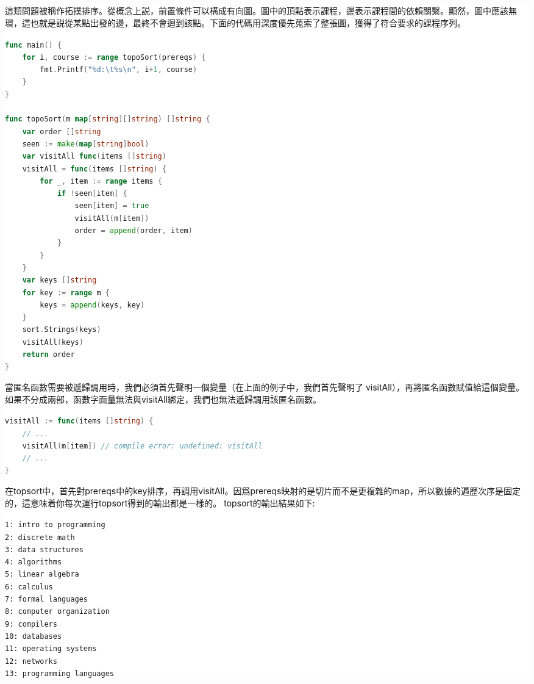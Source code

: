 這類問題被稱作拓撲排序。從概念上説，前置條件可以構成有向圖。圖中的頂點表示課程，邊表示課程間的依賴關繫。顯然，圖中應該無環，這也就是説從某點出發的邊，最終不會迴到該點。下面的代碼用深度優先蒐索了整張圖，獲得了符合要求的課程序列。

```Go
func main() {
	for i, course := range topoSort(prereqs) {
		fmt.Printf("%d:\t%s\n", i+1, course)
	}
}

func topoSort(m map[string][]string) []string {
	var order []string
	seen := make(map[string]bool)
	var visitAll func(items []string)
	visitAll = func(items []string) {
		for _, item := range items {
			if !seen[item] {
				seen[item] = true
				visitAll(m[item])
				order = append(order, item)
			}
		}
	}
	var keys []string
	for key := range m {
		keys = append(keys, key)
	}
	sort.Strings(keys)
	visitAll(keys)
	return order
}
```

當匿名函數需要被遞歸調用時，我們必須首先聲明一個變量（在上面的例子中，我們首先聲明了 visitAll），再將匿名函數賦值給這個變量。如果不分成兩部，函數字面量無法與visitAll綁定，我們也無法遞歸調用該匿名函數。

```Go
visitAll := func(items []string) {
	// ...
	visitAll(m[item]) // compile error: undefined: visitAll
	// ...
}
```

在topsort中，首先對prereqs中的key排序，再調用visitAll。因爲prereqs映射的是切片而不是更複雜的map，所以數據的遍歷次序是固定的，這意味着你每次運行topsort得到的輸出都是一樣的。	topsort的輸出結果如下:

```
1: intro to programming
2: discrete math
3: data structures
4: algorithms
5: linear algebra
6: calculus
7: formal languages
8: computer organization
9: compilers
10: databases
11: operating systems
12: networks
13: programming languages
```
